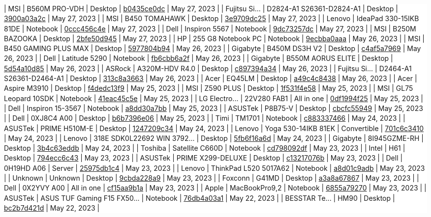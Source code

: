 | MSI           | B560M PRO-VDH               | Desktop     | [b0435ce0dc](https://linux-hardware.org/?probe=b0435ce0dc) | May 27, 2023 |
| Fujitsu Si... | D2824-A1 S26361-D2824-A1    | Desktop     | [3900a03a2c](https://linux-hardware.org/?probe=3900a03a2c) | May 27, 2023 |
| MSI           | B450 TOMAHAWK               | Desktop     | [3e9709dc25](https://linux-hardware.org/?probe=3e9709dc25) | May 27, 2023 |
| Lenovo        | IdeaPad 330-15IKB 81DE      | Notebook    | [0ccc456c4e](https://linux-hardware.org/?probe=0ccc456c4e) | May 27, 2023 |
| Dell          | Inspiron 5567               | Notebook    | [9dc73257dc](https://linux-hardware.org/?probe=9dc73257dc) | May 27, 2023 |
| MSI           | B250M BAZOOKA               | Desktop     | [2bfe50d945](https://linux-hardware.org/?probe=2bfe50d945) | May 27, 2023 |
| HP            | 255 G8 Notebook PC          | Notebook    | [9ecbba0aaa](https://linux-hardware.org/?probe=9ecbba0aaa) | May 26, 2023 |
| MSI           | B450 GAMING PLUS MAX        | Desktop     | [5977804b94](https://linux-hardware.org/?probe=5977804b94) | May 26, 2023 |
| Gigabyte      | B450M DS3H V2               | Desktop     | [c4af5a7969](https://linux-hardware.org/?probe=c4af5a7969) | May 26, 2023 |
| Dell          | Latitude 5290               | Notebook    | [fb6cbb6a2f](https://linux-hardware.org/?probe=fb6cbb6a2f) | May 26, 2023 |
| Gigabyte      | B550M AORUS ELITE           | Desktop     | [5d54a10d85](https://linux-hardware.org/?probe=5d54a10d85) | May 26, 2023 |
| ASRock        | A320M-HDV R4.0              | Desktop     | [c897394a34](https://linux-hardware.org/?probe=c897394a34) | May 26, 2023 |
| Fujitsu Si... | D2464-A1 S26361-D2464-A1    | Desktop     | [313c8a3663](https://linux-hardware.org/?probe=313c8a3663) | May 26, 2023 |
| Acer          | EQ45LM                      | Desktop     | [a49c4c8438](https://linux-hardware.org/?probe=a49c4c8438) | May 26, 2023 |
| Acer          | Aspire M3910                | Desktop     | [f4dedc13f9](https://linux-hardware.org/?probe=f4dedc13f9) | May 25, 2023 |
| MSI           | Z590 PLUS                   | Desktop     | [1f531f4e58](https://linux-hardware.org/?probe=1f531f4e58) | May 25, 2023 |
| MSI           | GL75 Leopard 10SDK          | Notebook    | [41eac45c5e](https://linux-hardware.org/?probe=41eac45c5e) | May 25, 2023 |
| LG Electro... | 22V280 FAB1                 | All in one  | [0df1994f25](https://linux-hardware.org/?probe=0df1994f25) | May 25, 2023 |
| Dell          | Inspiron 15-3567            | Notebook    | [a8dd30a7bb](https://linux-hardware.org/?probe=a8dd30a7bb) | May 25, 2023 |
| ASUSTek       | P8B75-V                     | Desktop     | [cbcfc55949](https://linux-hardware.org/?probe=cbcfc55949) | May 25, 2023 |
| Dell          | 0XJ8C4 A00                  | Desktop     | [b6b7396e06](https://linux-hardware.org/?probe=b6b7396e06) | May 25, 2023 |
| Timi          | TM1701                      | Notebook    | [c883337466](https://linux-hardware.org/?probe=c883337466) | May 24, 2023 |
| ASUSTek       | PRIME H510M-E               | Desktop     | [1247209c34](https://linux-hardware.org/?probe=1247209c34) | May 24, 2023 |
| Lenovo        | Yoga 530-14IKB 81EK         | Convertible | [701c6c3410](https://linux-hardware.org/?probe=701c6c3410) | May 24, 2023 |
| Lenovo        | 318E SDK0L22692 WIN 3792... | Desktop     | [5fb6f16a6d](https://linux-hardware.org/?probe=5fb6f16a6d) | May 24, 2023 |
| Gigabyte      | 8I945GZME-RH                | Desktop     | [3b4c63eddb](https://linux-hardware.org/?probe=3b4c63eddb) | May 24, 2023 |
| Toshiba       | Satellite C660D             | Notebook    | [cd798092df](https://linux-hardware.org/?probe=cd798092df) | May 23, 2023 |
| Intel         | H61                         | Desktop     | [794ecc6c43](https://linux-hardware.org/?probe=794ecc6c43) | May 23, 2023 |
| ASUSTek       | PRIME X299-DELUXE           | Desktop     | [c13217076b](https://linux-hardware.org/?probe=c13217076b) | May 23, 2023 |
| Dell          | 0H19HD A06                  | Server      | [25975db1c4](https://linux-hardware.org/?probe=25975db1c4) | May 23, 2023 |
| Lenovo        | ThinkPad L520 5017A62       | Notebook    | [a8d01c9adb](https://linux-hardware.org/?probe=a8d01c9adb) | May 23, 2023 |
| Unknown       | Unknown                     | Desktop     | [9cbda228a9](https://linux-hardware.org/?probe=9cbda228a9) | May 23, 2023 |
| Foxconn       | G41MD                       | Desktop     | [a3a8a67867](https://linux-hardware.org/?probe=a3a8a67867) | May 23, 2023 |
| Dell          | 0X2YVY A00                  | All in one  | [cf15aa9b1a](https://linux-hardware.org/?probe=cf15aa9b1a) | May 23, 2023 |
| Apple         | MacBookPro9,2               | Notebook    | [6855a79270](https://linux-hardware.org/?probe=6855a79270) | May 23, 2023 |
| ASUSTek       | ASUS TUF Gaming F15 FX50... | Notebook    | [76db4a03a1](https://linux-hardware.org/?probe=76db4a03a1) | May 22, 2023 |
| BESSTAR Te... | HM90                        | Desktop     | [bc2b7d421d](https://linux-hardware.org/?probe=bc2b7d421d) | May 22, 2023 |
